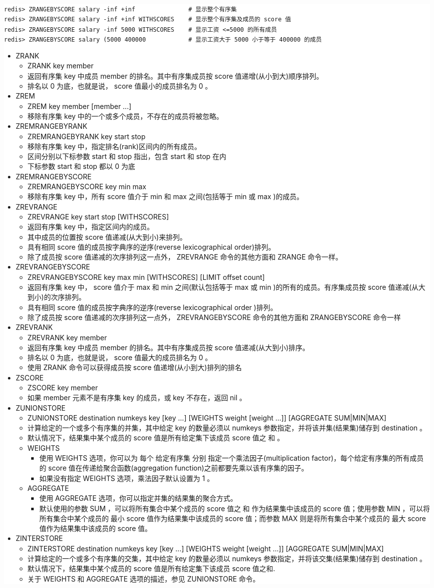 ```
redis> ZRANGEBYSCORE salary -inf +inf               # 显示整个有序集
redis> ZRANGEBYSCORE salary -inf +inf WITHSCORES    # 显示整个有序集及成员的 score 值
redis> ZRANGEBYSCORE salary -inf 5000 WITHSCORES    # 显示工资 <=5000 的所有成员
redis> ZRANGEBYSCORE salary (5000 400000            # 显示工资大于 5000 小于等于 400000 的成员

```
* ZRANK
    * ZRANK key member
    * 返回有序集 key 中成员 member 的排名。其中有序集成员按 score 值递增(从小到大)顺序排列。
    * 排名以 0 为底，也就是说， score 值最小的成员排名为 0 。
* ZREM
    * ZREM key member [member ...]
    * 移除有序集 key 中的一个或多个成员，不存在的成员将被忽略。
* ZREMRANGEBYRANK
    * ZREMRANGEBYRANK key start stop
    * 移除有序集 key 中，指定排名(rank)区间内的所有成员。
    * 区间分别以下标参数 start 和 stop 指出，包含 start 和 stop 在内
    * 下标参数 start 和 stop 都以 0 为底
* ZREMRANGEBYSCORE
    * ZREMRANGEBYSCORE key min max
    * 移除有序集 key 中，所有 score 值介于 min 和 max 之间(包括等于 min 或 max )的成员。
* ZREVRANGE
    * ZREVRANGE key start stop [WITHSCORES]
    * 返回有序集 key 中，指定区间内的成员。
    * 其中成员的位置按 score 值递减(从大到小)来排列。
    * 具有相同 score 值的成员按字典序的逆序(reverse lexicographical order)排列。
    * 除了成员按 score 值递减的次序排列这一点外， ZREVRANGE 命令的其他方面和 ZRANGE 命令一样。
* ZREVRANGEBYSCORE
    * ZREVRANGEBYSCORE key max min [WITHSCORES] [LIMIT offset count]
    * 返回有序集 key 中， score 值介于 max 和 min 之间(默认包括等于 max 或 min )的所有的成员。有序集成员按 score 值递减(从大到小)的次序排列。
    * 具有相同 score 值的成员按字典序的逆序(reverse lexicographical order )排列。
    * 除了成员按 score 值递减的次序排列这一点外， ZREVRANGEBYSCORE 命令的其他方面和 ZRANGEBYSCORE 命令一样
* ZREVRANK
    * ZREVRANK key member
    * 返回有序集 key 中成员 member 的排名。其中有序集成员按 score 值递减(从大到小)排序。
    * 排名以 0 为底，也就是说， score 值最大的成员排名为 0 。
    * 使用 ZRANK 命令可以获得成员按 score 值递增(从小到大)排列的排名
* ZSCORE
    * ZSCORE key member
    * 如果 member 元素不是有序集 key 的成员，或 key 不存在，返回 nil 。
* ZUNIONSTORE
    * ZUNIONSTORE destination numkeys key [key ...] [WEIGHTS weight [weight ...]] [AGGREGATE SUM|MIN|MAX]
    * 计算给定的一个或多个有序集的并集，其中给定 key 的数量必须以 numkeys 参数指定，并将该并集(结果集)储存到 destination 。
    * 默认情况下，结果集中某个成员的 score 值是所有给定集下该成员 score 值之 和 。
    * WEIGHTS
        * 使用 WEIGHTS 选项，你可以为 每个 给定有序集 分别 指定一个乘法因子(multiplication factor)，每个给定有序集的所有成员的 score 值在传递给聚合函数(aggregation function)之前都要先乘以该有序集的因子。
        * 如果没有指定 WEIGHTS 选项，乘法因子默认设置为 1 。
    * AGGREGATE
        * 使用 AGGREGATE 选项，你可以指定并集的结果集的聚合方式。
        * 默认使用的参数 SUM ，可以将所有集合中某个成员的 score 值之 和 作为结果集中该成员的 score 值；使用参数 MIN ，可以将所有集合中某个成员的 最小 score 值作为结果集中该成员的 score 值；而参数 MAX 则是将所有集合中某个成员的 最大 score 值作为结果集中该成员的 score 值。
* ZINTERSTORE
    * ZINTERSTORE destination numkeys key [key ...] [WEIGHTS weight [weight ...]] [AGGREGATE SUM|MIN|MAX]
    * 计算给定的一个或多个有序集的交集，其中给定 key 的数量必须以 numkeys 参数指定，并将该交集(结果集)储存到 destination 。
    * 默认情况下，结果集中某个成员的 score 值是所有给定集下该成员 score 值之和. 
    * 关于 WEIGHTS 和 AGGREGATE 选项的描述，参见 ZUNIONSTORE 命令。
